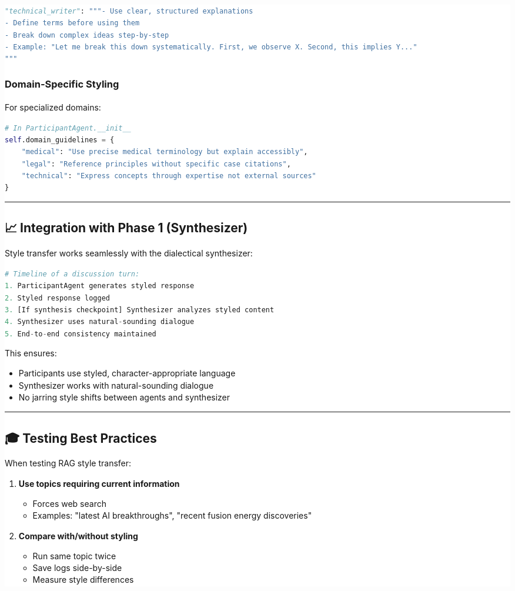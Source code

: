 ```python
"technical_writer": """- Use clear, structured explanations
- Define terms before using them
- Break down complex ideas step-by-step
- Example: "Let me break this down systematically. First, we observe X. Second, this implies Y..."
"""
```

### Domain-Specific Styling

For specialized domains:

```python
# In ParticipantAgent.__init__
self.domain_guidelines = {
    "medical": "Use precise medical terminology but explain accessibly",
    "legal": "Reference principles without specific case citations",
    "technical": "Express concepts through expertise not external sources"
}
```

---

## 📈 Integration with Phase 1 (Synthesizer)

Style transfer works seamlessly with the dialectical synthesizer:

```python
# Timeline of a discussion turn:
1. ParticipantAgent generates styled response
2. Styled response logged
3. [If synthesis checkpoint] Synthesizer analyzes styled content
4. Synthesizer uses natural-sounding dialogue
5. End-to-end consistency maintained
```

This ensures:
- Participants use styled, character-appropriate language
- Synthesizer works with natural-sounding dialogue
- No jarring style shifts between agents and synthesizer

---

## 🎓 Testing Best Practices

When testing RAG style transfer:

1. **Use topics requiring current information**
   - Forces web search
   - Examples: "latest AI breakthroughs", "recent fusion energy discoveries"

2. **Compare with/without styling**
   - Run same topic twice
   - Save logs side-by-side
   - Measure style differences
